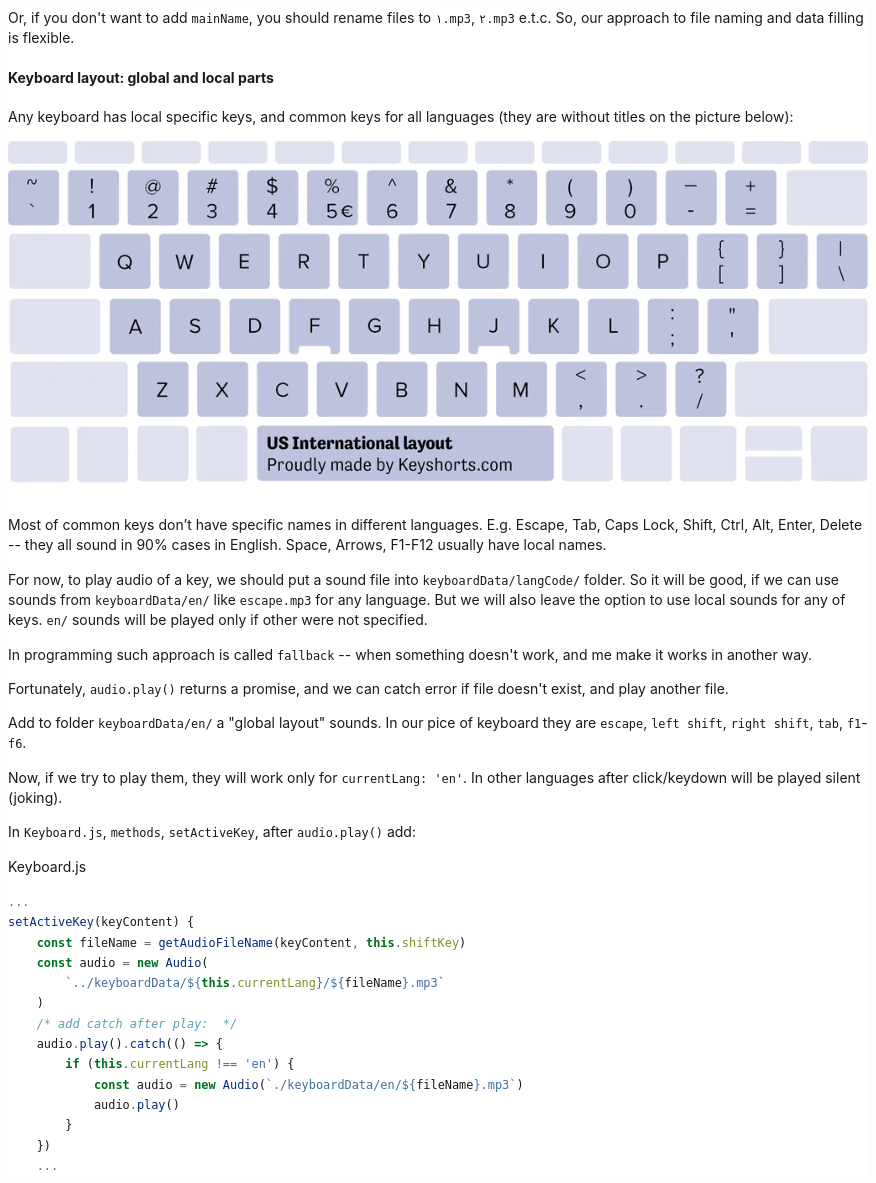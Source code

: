 Or, if you don't want to add `mainName`, you should rename files to `١.mp3`, `٢.mp3` e.t.c. So, our approach to file naming and data filling is flexible.

#### Keyboard layout: global and local parts

Any keyboard has local specific keys, and common keys for all languages (they are without titles on the picture below):

![](./images/XEoC735.png)

Most of common keys don’t have specific names in different languages. E.g. Escape, Tab, Caps Lock, Shift, Ctrl, Alt, Enter, Delete -- they all sound in 90% cases in English. Space, Arrows, F1-F12 usually have local names.

For now, to play audio of a key, we should put a sound file into `keyboardData/langCode/` folder. So it will be good, if we can use sounds from `keyboardData/en/` like `escape.mp3` for any language. But we will also leave the option to use local sounds for any of keys. `en/` sounds will be played only if other were not specified.

In programming such approach is called `fallback` -- when something doesn't work, and me make it works in another way.

Fortunately, `audio.play()` returns a promise, and we can catch error if file doesn't exist, and play another file.

Add to folder `keyboardData/en/` a "global layout" sounds. In our pice of keyboard they are `escape`, `left shift`, `right shift`, `tab`, `f1`-`f6`.

Now, if we try to play them, they will work only for `currentLang: 'en'`. In other languages after click/keydown will be played silent (joking).

In `Keyboard.js`, `methods`, `setActiveKey`, after `audio.play()` add:

Keyboard.js

```js
...
setActiveKey(keyContent) {
	const fileName = getAudioFileName(keyContent, this.shiftKey)
	const audio = new Audio(
		`../keyboardData/${this.currentLang}/${fileName}.mp3`
	)
	/* add catch after play:  */
	audio.play().catch(() => {
		if (this.currentLang !== 'en') {
			const audio = new Audio(`./keyboardData/en/${fileName}.mp3`)
			audio.play()
		}
	})
	...
```